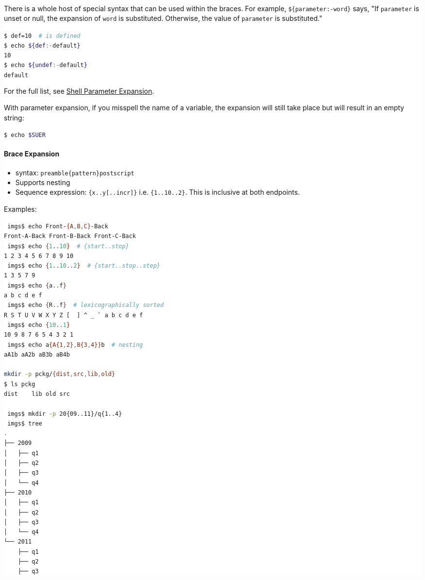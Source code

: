 There is a whole host of special syntax that can be used within the braces.  For example, `${parameter:-word}` says, "If `parameter` is unset or null, the expansion of `word` is substituted. Otherwise, the value of `parameter` is substituted."

```bash
$ def=10  # is defined
$ echo ${def:-default}
10
$ echo ${undef:-default}
default
```

For the full list, see [Shell Parameter Expansion](https://www.gnu.org/software/bash/manual/bashref.html#Shell-Parameter-Expansion).

With parameter expansion, if you misspell the name of a variable, the expansion will still take place but will result in an empty string:

```bash
$ echo $SUER

```

#### Brace Expansion

- syntax: `preamble{pattern}postscript`
- Supports nesting
- Sequence expression: `{x..y[..incr]}` i.e. `{1..10..2}`. This is inclusive at both endpoints.

Examples:

```bash
 imgs$ echo Front-{A,B,C}-Back
Front-A-Back Front-B-Back Front-C-Back
 imgs$ echo {1..10}  # {start..stop}
1 2 3 4 5 6 7 8 9 10
 imgs$ echo {1..10..2}  # {start..stop..step}
1 3 5 7 9
 imgs$ echo {a..f}
a b c d e f
 imgs$ echo {R..f}  # lexicographically sorted
R S T U V W X Y Z [  ] ^ _ ` a b c d e f
 imgs$ echo {10..1}
10 9 8 7 6 5 4 3 2 1
 imgs$ echo a{A{1,2},B{3,4}}b  # nesting
aA1b aA2b aB3b aB4b

mkdir -p pckg/{dist,src,lib,old}
$ ls pckg
dist    lib old src

 imgs$ mkdir -p 20{09..11}/q{1..4}
 imgs$ tree
.
├── 2009
│   ├── q1
│   ├── q2
│   ├── q3
│   └── q4
├── 2010
│   ├── q1
│   ├── q2
│   ├── q3
│   └── q4
└── 2011
    ├── q1
    ├── q2
    ├── q3
```